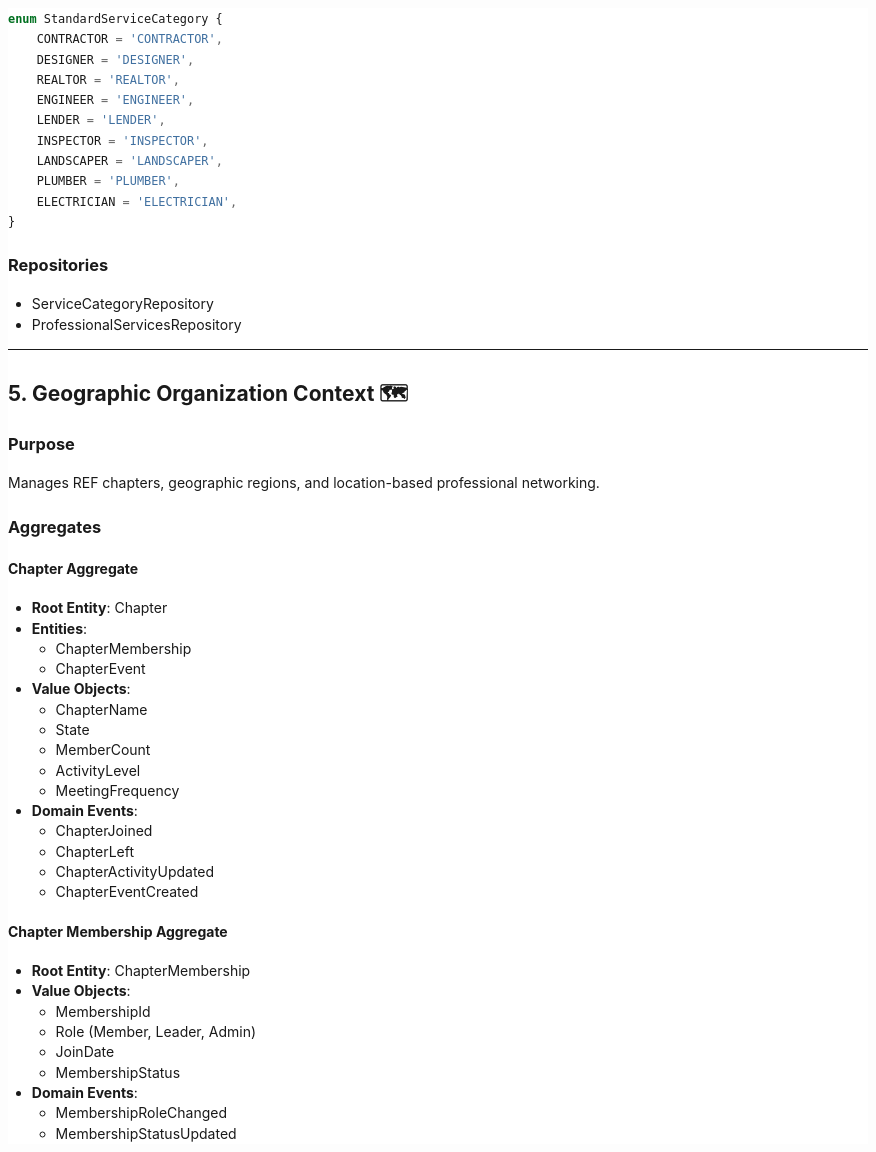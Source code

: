 ```typescript
enum StandardServiceCategory {
    CONTRACTOR = 'CONTRACTOR',
    DESIGNER = 'DESIGNER',
    REALTOR = 'REALTOR',
    ENGINEER = 'ENGINEER',
    LENDER = 'LENDER',
    INSPECTOR = 'INSPECTOR',
    LANDSCAPER = 'LANDSCAPER',
    PLUMBER = 'PLUMBER',
    ELECTRICIAN = 'ELECTRICIAN',
}
```

### Repositories

- ServiceCategoryRepository
- ProfessionalServicesRepository

---

## 5. Geographic Organization Context 🗺️

### Purpose

Manages REF chapters, geographic regions, and location-based professional networking.

### Aggregates

#### Chapter Aggregate

- **Root Entity**: Chapter
- **Entities**:
    - ChapterMembership
    - ChapterEvent
- **Value Objects**:
    - ChapterName
    - State
    - MemberCount
    - ActivityLevel
    - MeetingFrequency
- **Domain Events**:
    - ChapterJoined
    - ChapterLeft
    - ChapterActivityUpdated
    - ChapterEventCreated

#### Chapter Membership Aggregate

- **Root Entity**: ChapterMembership
- **Value Objects**:
    - MembershipId
    - Role (Member, Leader, Admin)
    - JoinDate
    - MembershipStatus
- **Domain Events**:
    - MembershipRoleChanged
    - MembershipStatusUpdated
